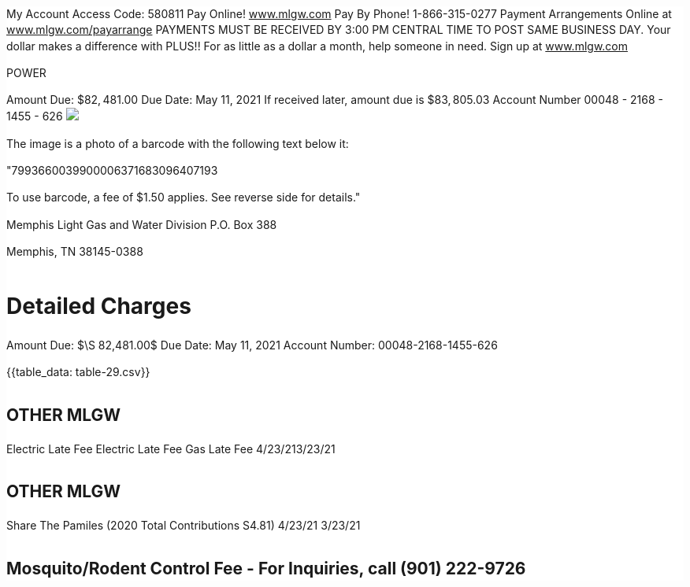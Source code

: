 My Account Access Code: 580811
Pay Online! www.mlgw.com
Pay By Phone! 1-866-315-0277
Payment Arrangements Online at www.mlgw.com/payarrange
PAYMENTS MUST BE RECEIVED BY 3:00 PM
CENTRAL TIME TO POST SAME BUSINESS DAY.
Your dollar makes a difference with PLUS!!
For as little as a dollar a month, help someone in need. Sign up at www.mlgw.com

POWER

Amount Due: $\$ 82,481.00$
Due Date: May 11, 2021
If received later, amount due is $\$ 83,805.03$
Account Number
00048 - 2168 - 1455 - 626
![](images/img-20.jpeg)

The image is a photo of a barcode with the following text below it: 

"7993660039900006371683096407193

To use barcode, a fee of $1.50 applies. See reverse side for details."

Memphis Light Gas and Water Division P.O. Box 388

Memphis, TN 38145-0388

# Detailed Charges 

Amount Due: $\S 82,481.00$
Due Date: May 11, 2021
Account Number: 00048-2168-1455-626

{{table_data: table-29.csv}}

## OTHER MLGW

Electric Late Fee
Electric Late Fee
Gas Late Fee
$4 / 23 / 213 / 23 / 21$

## OTHER MLGW

Share The Pamiles
(2020 Total Contributions S4.81)
$4 / 23 / 21$
$3 / 23 / 21$

## Mosquito/Rodent Control Fee - For Inquiries, call (901) 222-9726
